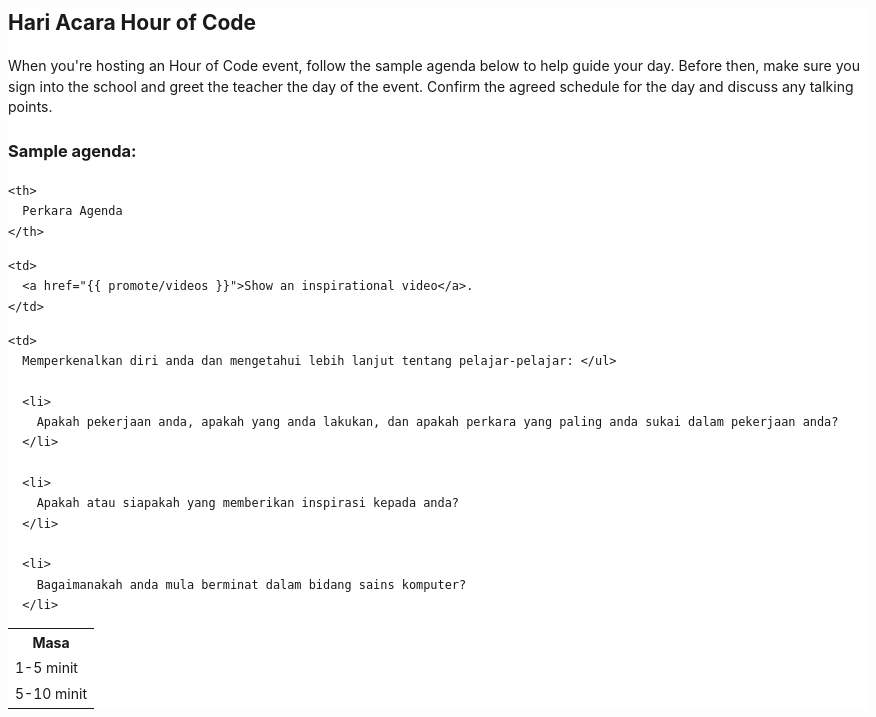 <h2>
  Hari Acara Hour of Code
</h2>

<p>
  When you're hosting an Hour of Code event, follow the sample agenda below to help guide your day. Before then, make sure you sign into the school and greet the teacher the day of the event. Confirm the agreed schedule for the day and discuss any talking points.
</p>

<h3>
  Sample agenda:
</h3>

<table>
  <tr>
    <th>
      Masa
    </th>
    
    <th>
      Perkara Agenda
    </th>
  </tr>
  
  <tr>
    <td>
      1-5 minit
    </td>
    
    <td>
      <a href="{{ promote/videos }}">Show an inspirational video</a>.
    </td>
  </tr>
  
  <tr>
    <td>
      5-10 minit
    </td>
    
    <td>
      Memperkenalkan diri anda dan mengetahui lebih lanjut tentang pelajar-pelajar: </ul>
      
      <li>
        Apakah pekerjaan anda, apakah yang anda lakukan, dan apakah perkara yang paling anda sukai dalam pekerjaan anda?
      </li>
      
      <li>
        Apakah atau siapakah yang memberikan inspirasi kepada anda?
      </li>
      
      <li>
        Bagaimanakah anda mula berminat dalam bidang sains komputer?
      </li>
      